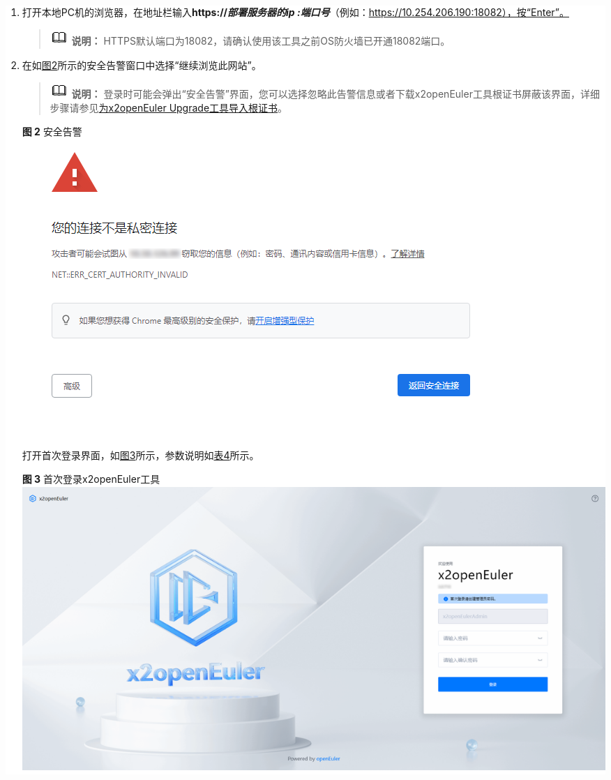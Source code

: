 1.  打开本地PC机的浏览器，在地址栏输入**https://_部署服务器的ip_ _:端口号_**（例如：https://10.254.206.190:18082），按“Enter”。

    >![](public_sys-resources-x2openEuler930/icon-note.gif) **说明：** 
    >HTTPS默认端口为18082，请确认使用该工具之前OS防火墙已开通18082端口。

2.  在如[图2](#pic2)所示的安全告警窗口中选择“继续浏览此网站”。

    >![](public_sys-resources-x2openEuler930/icon-note.gif) **说明：** 
    >登录时可能会弹出“安全告警”界面，您可以选择忽略此告警信息或者下载x2openEuler工具根证书屏蔽该界面，详细步骤请参见[为x2openEuler Upgrade工具导入根证书](#可选为x2openeuler工具导入根证书)。

    **图 2**  安全告警<a id="pic2"></a>  
    ![](figures-x2openEuler930/安全告警.png "安全告警")

    打开首次登录界面，如[图3](#pic3)所示，参数说明如[表4](#table4)所示。

    **图 3**  首次登录x2openEuler工具<a id="pic3"></a>  
    ![](figures-x2openEuler930/首次登录x2openEuler工具.png "首次登录x2openEuler工具")

